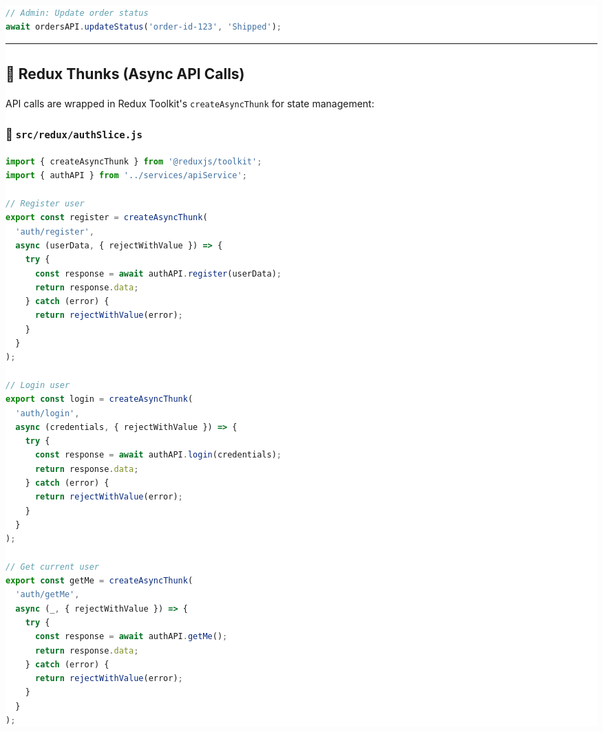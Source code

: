 ```javascript
// Admin: Update order status
await ordersAPI.updateStatus('order-id-123', 'Shipped');
```

---

## 🔄 Redux Thunks (Async API Calls)

API calls are wrapped in Redux Toolkit's `createAsyncThunk` for state management:

### 📁 `src/redux/authSlice.js`
```javascript
import { createAsyncThunk } from '@reduxjs/toolkit';
import { authAPI } from '../services/apiService';

// Register user
export const register = createAsyncThunk(
  'auth/register',
  async (userData, { rejectWithValue }) => {
    try {
      const response = await authAPI.register(userData);
      return response.data;
    } catch (error) {
      return rejectWithValue(error);
    }
  }
);

// Login user
export const login = createAsyncThunk(
  'auth/login',
  async (credentials, { rejectWithValue }) => {
    try {
      const response = await authAPI.login(credentials);
      return response.data;
    } catch (error) {
      return rejectWithValue(error);
    }
  }
);

// Get current user
export const getMe = createAsyncThunk(
  'auth/getMe',
  async (_, { rejectWithValue }) => {
    try {
      const response = await authAPI.getMe();
      return response.data;
    } catch (error) {
      return rejectWithValue(error);
    }
  }
);
```
